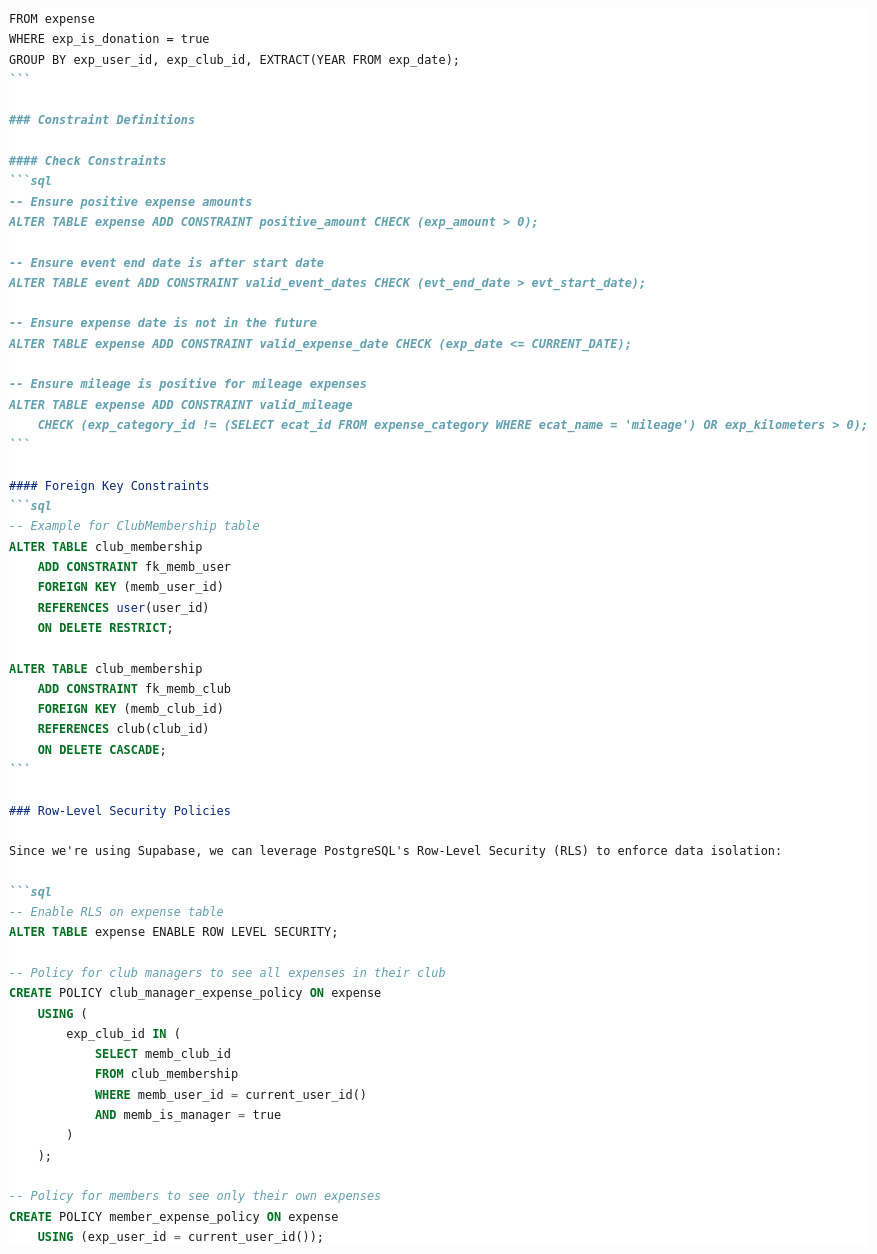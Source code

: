 ````md
FROM expense
WHERE exp_is_donation = true
GROUP BY exp_user_id, exp_club_id, EXTRACT(YEAR FROM exp_date);
```

### Constraint Definitions

#### Check Constraints
```sql
-- Ensure positive expense amounts
ALTER TABLE expense ADD CONSTRAINT positive_amount CHECK (exp_amount > 0);

-- Ensure event end date is after start date
ALTER TABLE event ADD CONSTRAINT valid_event_dates CHECK (evt_end_date > evt_start_date);

-- Ensure expense date is not in the future
ALTER TABLE expense ADD CONSTRAINT valid_expense_date CHECK (exp_date <= CURRENT_DATE);

-- Ensure mileage is positive for mileage expenses
ALTER TABLE expense ADD CONSTRAINT valid_mileage 
    CHECK (exp_category_id != (SELECT ecat_id FROM expense_category WHERE ecat_name = 'mileage') OR exp_kilometers > 0);
```

#### Foreign Key Constraints
```sql
-- Example for ClubMembership table
ALTER TABLE club_membership 
    ADD CONSTRAINT fk_memb_user 
    FOREIGN KEY (memb_user_id) 
    REFERENCES user(user_id) 
    ON DELETE RESTRICT;

ALTER TABLE club_membership 
    ADD CONSTRAINT fk_memb_club 
    FOREIGN KEY (memb_club_id) 
    REFERENCES club(club_id) 
    ON DELETE CASCADE;
```

### Row-Level Security Policies

Since we're using Supabase, we can leverage PostgreSQL's Row-Level Security (RLS) to enforce data isolation:

```sql
-- Enable RLS on expense table
ALTER TABLE expense ENABLE ROW LEVEL SECURITY;

-- Policy for club managers to see all expenses in their club
CREATE POLICY club_manager_expense_policy ON expense
    USING (
        exp_club_id IN (
            SELECT memb_club_id 
            FROM club_membership 
            WHERE memb_user_id = current_user_id() 
            AND memb_is_manager = true
        )
    );

-- Policy for members to see only their own expenses
CREATE POLICY member_expense_policy ON expense
    USING (exp_user_id = current_user_id());

````